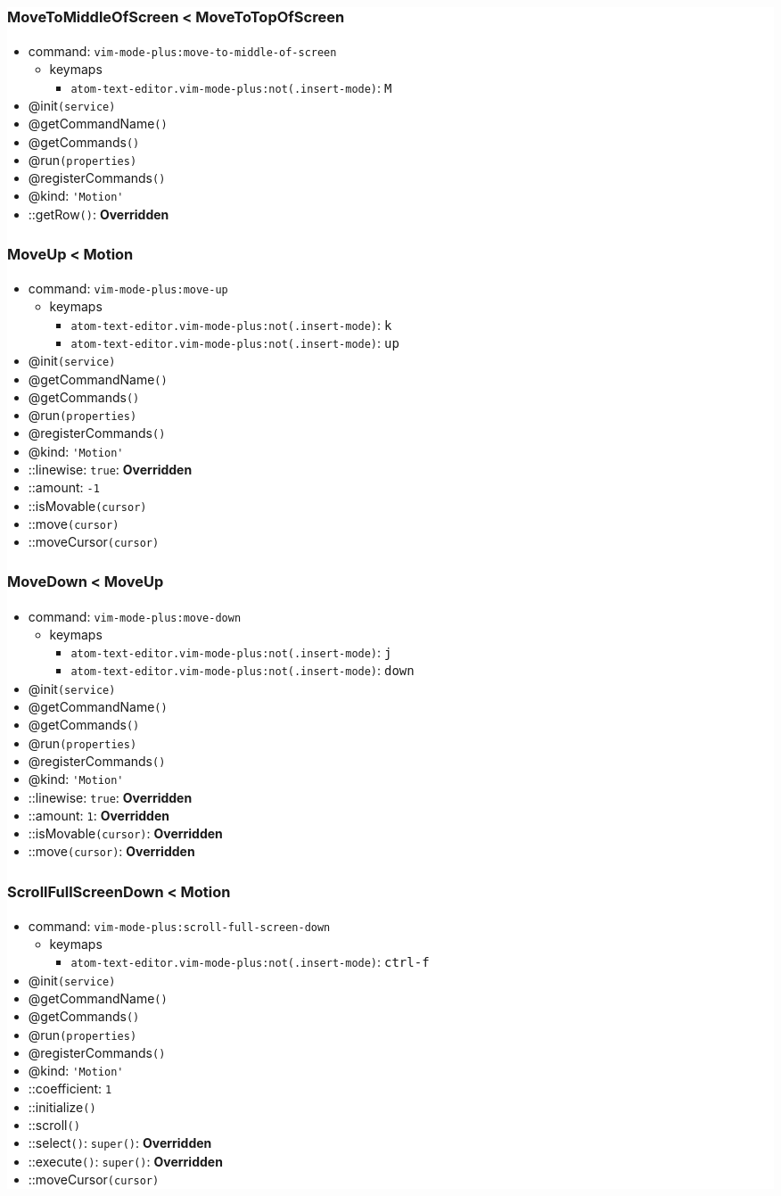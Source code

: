 ### MoveToMiddleOfScreen < MoveToTopOfScreen
- command: `vim-mode-plus:move-to-middle-of-screen`
  - keymaps
    - `atom-text-editor.vim-mode-plus:not(.insert-mode)`: <kbd>M</kbd>
- @init`(service)`
- @getCommandName`()`
- @getCommands`()`
- @run`(properties)`
- @registerCommands`()`
- @kind: ```'Motion'```
- ::getRow`()`: **Overridden**

### MoveUp < Motion
- command: `vim-mode-plus:move-up`
  - keymaps
    - `atom-text-editor.vim-mode-plus:not(.insert-mode)`: <kbd>k</kbd>
    - `atom-text-editor.vim-mode-plus:not(.insert-mode)`: <kbd>up</kbd>
- @init`(service)`
- @getCommandName`()`
- @getCommands`()`
- @run`(properties)`
- @registerCommands`()`
- @kind: ```'Motion'```
- ::linewise: ```true```: **Overridden**
- ::amount: ```-1```
- ::isMovable`(cursor)`
- ::move`(cursor)`
- ::moveCursor`(cursor)`

### MoveDown < MoveUp
- command: `vim-mode-plus:move-down`
  - keymaps
    - `atom-text-editor.vim-mode-plus:not(.insert-mode)`: <kbd>j</kbd>
    - `atom-text-editor.vim-mode-plus:not(.insert-mode)`: <kbd>down</kbd>
- @init`(service)`
- @getCommandName`()`
- @getCommands`()`
- @run`(properties)`
- @registerCommands`()`
- @kind: ```'Motion'```
- ::linewise: ```true```: **Overridden**
- ::amount: ```1```: **Overridden**
- ::isMovable`(cursor)`: **Overridden**
- ::move`(cursor)`: **Overridden**

### ScrollFullScreenDown < Motion
- command: `vim-mode-plus:scroll-full-screen-down`
  - keymaps
    - `atom-text-editor.vim-mode-plus:not(.insert-mode)`: <kbd>ctrl-f</kbd>
- @init`(service)`
- @getCommandName`()`
- @getCommands`()`
- @run`(properties)`
- @registerCommands`()`
- @kind: ```'Motion'```
- ::coefficient: ```1```
- ::initialize`()`
- ::scroll`()`
- ::select`()`: `super()`: **Overridden**
- ::execute`()`: `super()`: **Overridden**
- ::moveCursor`(cursor)`
